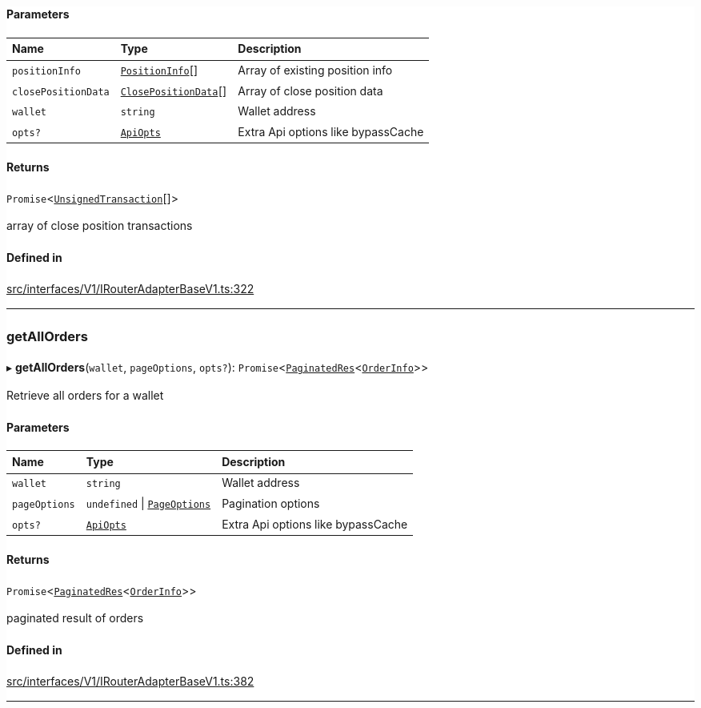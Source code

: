 #### Parameters

| Name | Type | Description |
| :------ | :------ | :------ |
| `positionInfo` | [`PositionInfo`](../modules/internal_.md#positioninfo)[] | Array of existing position info |
| `closePositionData` | [`ClosePositionData`](../modules/internal_.md#closepositiondata)[] | Array of close position data |
| `wallet` | `string` | Wallet address |
| `opts?` | [`ApiOpts`](../modules/internal_.md#apiopts) | Extra Api options like bypassCache |

#### Returns

`Promise`\<[`UnsignedTransaction`](../modules/internal_.md#unsignedtransaction)[]\>

array of close position transactions

#### Defined in

[src/interfaces/V1/IRouterAdapterBaseV1.ts:322](https://github.com/RageTrade/Perp-Aggregator-SDK/blob/2bee6d6/src/interfaces/V1/IRouterAdapterBaseV1.ts#L322)

___

### getAllOrders

▸ **getAllOrders**(`wallet`, `pageOptions`, `opts?`): `Promise`\<[`PaginatedRes`](../modules/internal_.md#paginatedres)\<[`OrderInfo`](../modules/internal_.md#orderinfo)\>\>

Retrieve all orders for a wallet

#### Parameters

| Name | Type | Description |
| :------ | :------ | :------ |
| `wallet` | `string` | Wallet address |
| `pageOptions` | `undefined` \| [`PageOptions`](../modules/internal_.md#pageoptions) | Pagination options |
| `opts?` | [`ApiOpts`](../modules/internal_.md#apiopts) | Extra Api options like bypassCache |

#### Returns

`Promise`\<[`PaginatedRes`](../modules/internal_.md#paginatedres)\<[`OrderInfo`](../modules/internal_.md#orderinfo)\>\>

paginated result of orders

#### Defined in

[src/interfaces/V1/IRouterAdapterBaseV1.ts:382](https://github.com/RageTrade/Perp-Aggregator-SDK/blob/2bee6d6/src/interfaces/V1/IRouterAdapterBaseV1.ts#L382)

___
